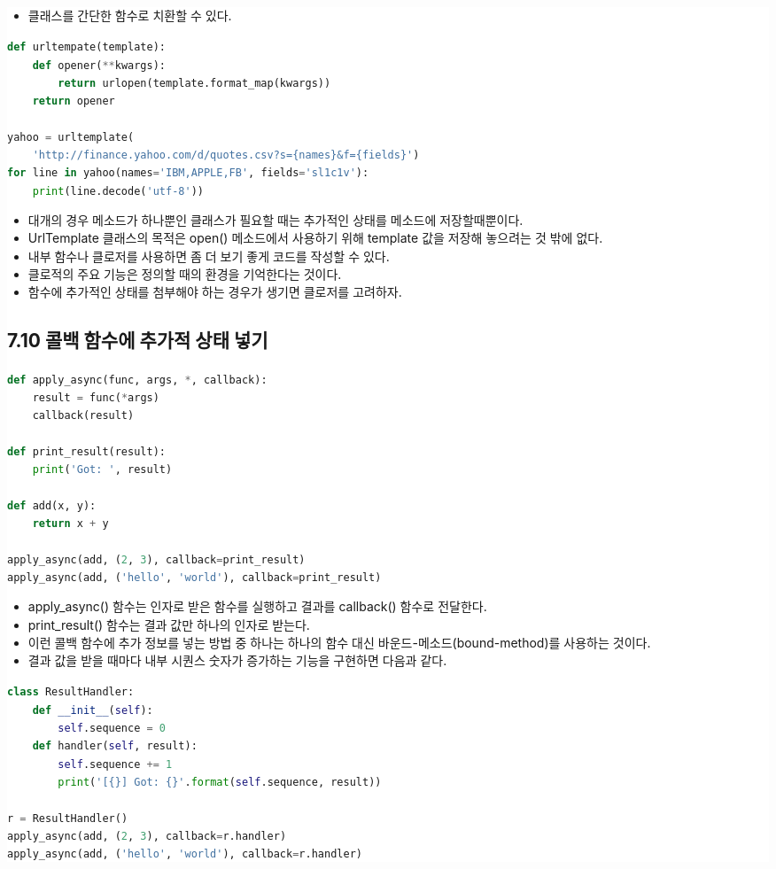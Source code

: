 * 클래스를 간단한 함수로 치환할 수 있다.

```py
def urltempate(template):
    def opener(**kwargs):
        return urlopen(template.format_map(kwargs))
    return opener

yahoo = urltemplate(
    'http://finance.yahoo.com/d/quotes.csv?s={names}&f={fields}')
for line in yahoo(names='IBM,APPLE,FB', fields='sl1c1v'):
    print(line.decode('utf-8'))
```

* 대개의 경우 메소드가 하나뿐인 클래스가 필요할 때는 추가적인 상태를 메소드에 저장할때뿐이다.
* UrlTemplate 클래스의 목적은 open() 메소드에서 사용하기 위해 template 값을 저장해 놓으려는 것 밖에 없다.
* 내부 함수나 클로저를 사용하면 좀 더 보기 좋게 코드를 작성할 수 있다.
* 클로적의 주요 기능은 정의할 때의 환경을 기억한다는 것이다.
* 함수에 추가적인 상태를 첨부해야 하는 경우가 생기면 클로저를 고려하자.

## 7.10 콜백 함수에 추가적 상태 넣기

```py
def apply_async(func, args, *, callback):
    result = func(*args)
    callback(result)

def print_result(result):
    print('Got: ', result)

def add(x, y):
    return x + y

apply_async(add, (2, 3), callback=print_result)
apply_async(add, ('hello', 'world'), callback=print_result)
```

* apply_async() 함수는 인자로 받은 함수를 실행하고 결과를 callback() 함수로 전달한다.
* print_result() 함수는 결과 값만 하나의 인자로 받는다.
* 이런 콜백 함수에 추가 정보를 넣는 방법 중 하나는 하나의 함수 대신 바운드-메소드(bound-method)를 사용하는 것이다.
* 결과 값을 받을 때마다 내부 시퀀스 숫자가 증가하는 기능을 구현하면 다음과 같다.

```py
class ResultHandler:
    def __init__(self):
        self.sequence = 0
    def handler(self, result):
        self.sequence += 1
        print('[{}] Got: {}'.format(self.sequence, result))

r = ResultHandler()
apply_async(add, (2, 3), callback=r.handler)
apply_async(add, ('hello', 'world'), callback=r.handler)
```
